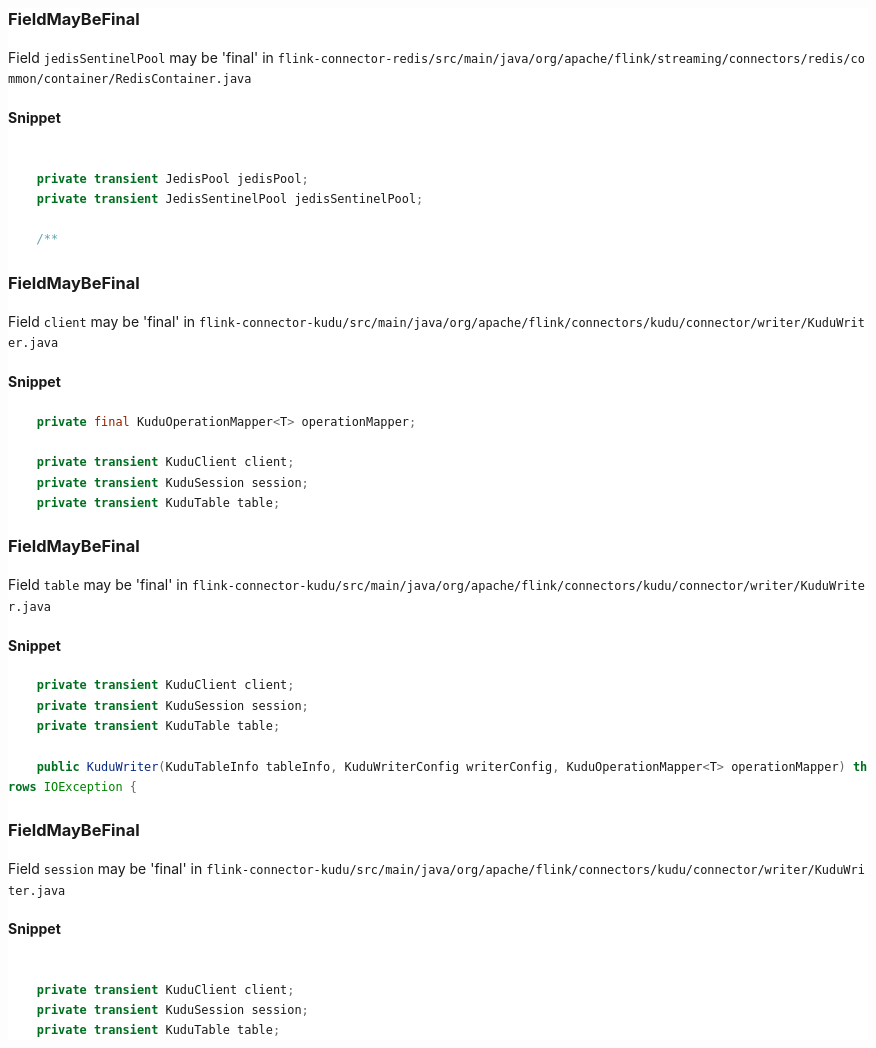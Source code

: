 ### FieldMayBeFinal
Field `jedisSentinelPool` may be 'final'
in `flink-connector-redis/src/main/java/org/apache/flink/streaming/connectors/redis/common/container/RedisContainer.java`
#### Snippet
```java

    private transient JedisPool jedisPool;
    private transient JedisSentinelPool jedisSentinelPool;

    /**
```

### FieldMayBeFinal
Field `client` may be 'final'
in `flink-connector-kudu/src/main/java/org/apache/flink/connectors/kudu/connector/writer/KuduWriter.java`
#### Snippet
```java
    private final KuduOperationMapper<T> operationMapper;

    private transient KuduClient client;
    private transient KuduSession session;
    private transient KuduTable table;
```

### FieldMayBeFinal
Field `table` may be 'final'
in `flink-connector-kudu/src/main/java/org/apache/flink/connectors/kudu/connector/writer/KuduWriter.java`
#### Snippet
```java
    private transient KuduClient client;
    private transient KuduSession session;
    private transient KuduTable table;

    public KuduWriter(KuduTableInfo tableInfo, KuduWriterConfig writerConfig, KuduOperationMapper<T> operationMapper) throws IOException {
```

### FieldMayBeFinal
Field `session` may be 'final'
in `flink-connector-kudu/src/main/java/org/apache/flink/connectors/kudu/connector/writer/KuduWriter.java`
#### Snippet
```java

    private transient KuduClient client;
    private transient KuduSession session;
    private transient KuduTable table;

```
